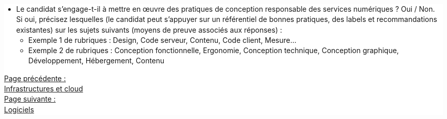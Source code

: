 - Le candidat s’engage-t-il à mettre en œuvre des pratiques de conception responsable des services numériques ? Oui / Non. Si oui, précisez lesquelles (le candidat peut s’appuyer sur un référentiel de bonnes pratiques, des labels et recommandations existantes) sur les sujets suivants (moyens de preuve associés aux réponses) :
    - Exemple 1 de rubriques : Design, Code serveur, Contenu, Code client, Mesure…
    - Exemple 2 de rubriques : Conception fonctionnelle, Ergonomie, Conception technique, Conception graphique, Développement, Hébergement, Contenu


<nav class="fr-grid-row fr-grid-row--gutters fr-py-3w">
  <div class="fr-col-12 fr-col-sm-6 fr-col-md-6">
    <a class="fr-link fr-fi-arrow-left-line fr-link--icon-left" href="/publications/guide-pratique-achats-numeriques-responsables/fiches-pratiques/hebergement/">Page précédente :<br />Infrastructures et cloud</a>
  </div>

  <div class="fr-col-12 fr-col-sm-6 fr-col-md-6 text-align--right">
    <a class="fr-link fr-fi-arrow-right-line fr-link--icon-right" href="/publications/guide-pratique-achats-numeriques-responsables/fiches-pratiques/logiciels/">Page suivante :<br />Logiciels</a>
  </div>
</nav>
